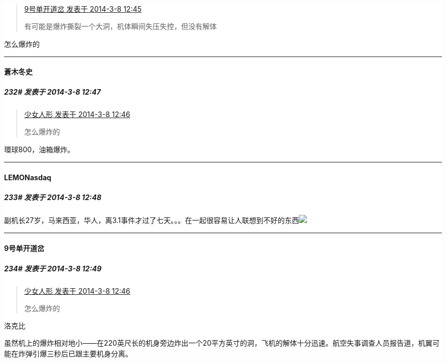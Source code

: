 

<blockquote><a href="httphttps://bbs.saraba1st.com/2b/forum.php?mod=redirect&amp;goto=findpost&amp;pid=24718367&amp;ptid=1005085" target="_blank">9号单开道岔 发表于 2014-3-8 12:45</a>

有可能是爆炸撕裂一个大洞，机体瞬间失压失控，但没有解体</blockquote>
怎么爆炸的







-----

####  蒼木冬史  
##### 232#       发表于 2014-3-8 12:47



<blockquote><a href="httphttps://bbs.saraba1st.com/2b/forum.php?mod=redirect&amp;goto=findpost&amp;pid=24718379&amp;ptid=1005085" target="_blank">少女人形 发表于 2014-3-8 12:46</a>

怎么爆炸的</blockquote>
環球800，油箱爆炸。







-----

####  LEMONasdaq  
##### 233#       发表于 2014-3-8 12:48




副机长27岁，马来西亚，华人，离3.1事件才过了七天。。。在一起很容易让人联想到不好的东西<img src="https://static.saraba1st.com/image/smiley/face/149.gif" referrerpolicy="no-referrer">







-----

####  9号单开道岔  
##### 234#       发表于 2014-3-8 12:49



<blockquote><a href="httphttps://bbs.saraba1st.com/2b/forum.php?mod=redirect&amp;goto=findpost&amp;pid=24718379&amp;ptid=1005085" target="_blank">少女人形 发表于 2014-3-8 12:46</a>

怎么爆炸的</blockquote>
洛克比


虽然机上的爆炸相对地小——在220英尺长的机身旁边炸出一个20平方英寸的洞，飞机的解体十分迅速。航空失事调查人员报告道，机翼可能在炸弹引爆三秒后已跟主要机身分离。



